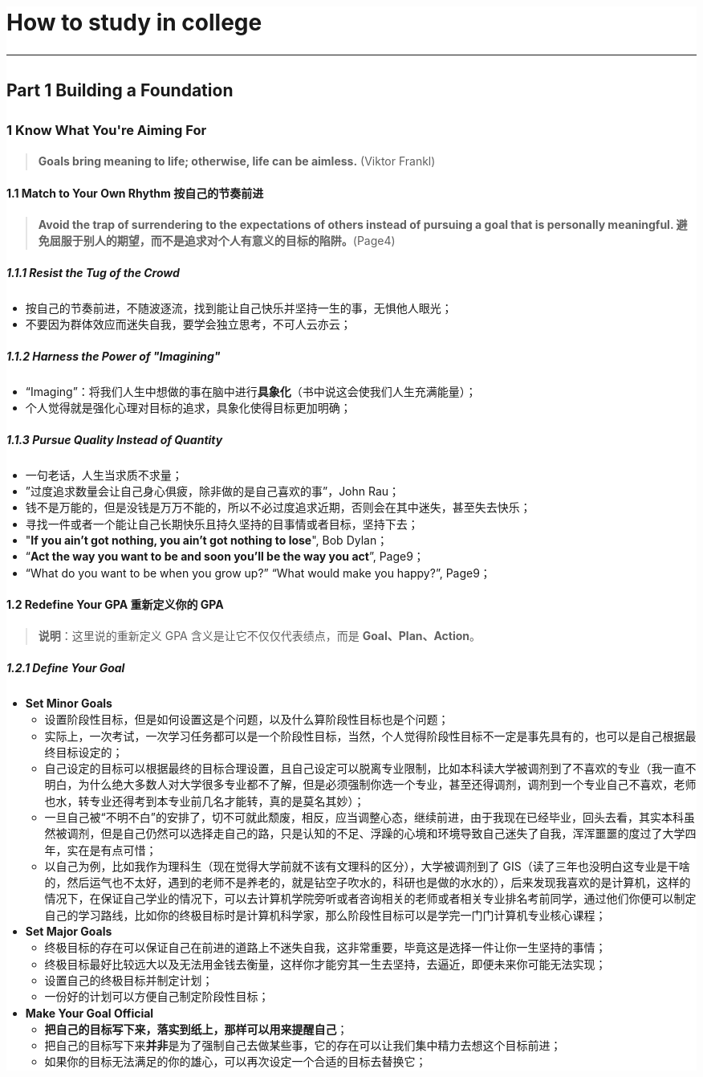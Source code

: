 # How to study in college

---

## Part 1 Building a Foundation

### 1 Know What You're Aiming For

>**Goals bring meaning to life; otherwise, life can be aimless.** (Viktor Frankl)

#### 1.1 Match to Your Own Rhythm 按自己的节奏前进

>**Avoid the trap of surrendering to the expectations of others instead of pursuing a goal that is personally meaningful. 避免屈服于别人的期望，而不是追求对个人有意义的目标的陷阱。**(Page4)

##### 1.1.1 Resist the Tug of the Crowd

- 按自己的节奏前进，不随波逐流，找到能让自己快乐并坚持一生的事，无惧他人眼光；
- 不要因为群体效应而迷失自我，要学会独立思考，不可人云亦云；

##### 1.1.2 Harness the Power of "Imagining"

- “Imaging”：将我们人生中想做的事在脑中进行**具象化**（书中说这会使我们人生充满能量）；
- 个人觉得就是强化心理对目标的追求，具象化使得目标更加明确；

##### 1.1.3 Pursue Quality Instead of Quantity

- 一句老话，人生当求质不求量；
- ”过度追求数量会让自己身心俱疲，除非做的是自己喜欢的事”，John Rau；
- 钱不是万能的，但是没钱是万万不能的，所以不必过度追求近期，否则会在其中迷失，甚至失去快乐；
- 寻找一件或者一个能让自己长期快乐且持久坚持的目事情或者目标，坚持下去；
- "**If you ain’t got nothing, you ain’t got nothing to lose**", Bob Dylan；
- “**Act the way you want to be and soon you’ll be the way you act**”, Page9；
- “What do you want to be when you grow up?” “What would make you happy?”, Page9；

#### 1.2 Redefine Your GPA 重新定义你的 GPA

>**说明**：这里说的重新定义 GPA 含义是让它不仅仅代表绩点，而是 **Goal、Plan、Action**。

##### 1.2.1 Define Your Goal

- **Set Minor Goals**
  - 设置阶段性目标，但是如何设置这是个问题，以及什么算阶段性目标也是个问题；
  - 实际上，一次考试，一次学习任务都可以是一个阶段性目标，当然，个人觉得阶段性目标不一定是事先具有的，也可以是自己根据最终目标设定的；
  - 自己设定的目标可以根据最终的目标合理设置，且自己设定可以脱离专业限制，比如本科读大学被调剂到了不喜欢的专业（我一直不明白，为什么绝大多数人对大学很多专业都不了解，但是必须强制你选一个专业，甚至还得调剂，调剂到一个专业自己不喜欢，老师也水，转专业还得考到本专业前几名才能转，真的是莫名其妙）；
  - 一旦自己被“不明不白”的安排了，切不可就此颓废，相反，应当调整心态，继续前进，由于我现在已经毕业，回头去看，其实本科虽然被调剂，但是自己仍然可以选择走自己的路，只是认知的不足、浮躁的心境和环境导致自己迷失了自我，浑浑噩噩的度过了大学四年，实在是有点可惜；
  - 以自己为例，比如我作为理科生（现在觉得大学前就不该有文理科的区分），大学被调剂到了 GIS（读了三年也没明白这专业是干啥的，然后运气也不太好，遇到的老师不是养老的，就是钻空子吹水的，科研也是做的水水的），后来发现我喜欢的是计算机，这样的情况下，在保证自己学业的情况下，可以去计算机学院旁听或者咨询相关的老师或者相关专业排名考前同学，通过他们你便可以制定自己的学习路线，比如你的终极目标时是计算机科学家，那么阶段性目标可以是学完一门门计算机专业核心课程；
- **Set Major Goals**
  - 终极目标的存在可以保证自己在前进的道路上不迷失自我，这非常重要，毕竟这是选择一件让你一生坚持的事情；
  - 终极目标最好比较远大以及无法用金钱去衡量，这样你才能穷其一生去坚持，去逼近，即便未来你可能无法实现；
  - 设置自己的终极目标并制定计划；
  - 一份好的计划可以方便自己制定阶段性目标；
- **Make Your Goal Official**
  - **把自己的目标写下来，落实到纸上，那样可以用来提醒自己**；
  - 把自己的目标写下来**并非**是为了强制自己去做某些事，它的存在可以让我们集中精力去想这个目标前进；
  - 如果你的目标无法满足的你的雄心，可以再次设定一个合适的目标去替换它；

